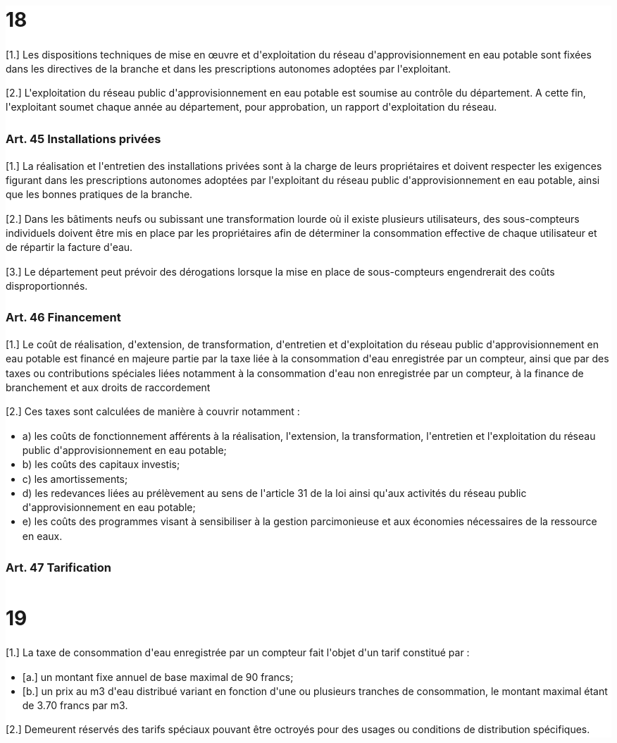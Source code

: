 18
=================

[1.] Les dispositions techniques de mise en œuvre et d'exploitation du réseau d'approvisionnement en eau potable sont fixées dans les directives de la branche et dans les prescriptions autonomes adoptées par l'exploitant.

[2.] L'exploitation du réseau public d'approvisionnement en eau potable est soumise au contrôle du département. A cette fin, l'exploitant soumet chaque année au département, pour approbation, un rapport d'exploitation du réseau.

### Art. 45        Installations privées

[1.] La réalisation et l'entretien des installations privées sont à la charge de leurs propriétaires et doivent respecter les exigences figurant dans les prescriptions autonomes adoptées par l'exploitant du réseau public d'approvisionnement en eau potable, ainsi que les bonnes pratiques de la branche.

[2.] Dans les bâtiments neufs ou subissant une transformation lourde où il existe plusieurs utilisateurs, des sous-compteurs individuels doivent être mis en place par les propriétaires afin de déterminer la consommation effective de chaque utilisateur et de répartir la facture d'eau.

[3.] Le département peut prévoir des dérogations lorsque la mise en place de sous-compteurs engendrerait des coûts disproportionnés.

### Art. 46        Financement

[1.] Le coût de réalisation, d'extension, de transformation, d'entretien et d'exploitation du réseau public d'approvisionnement en eau potable est financé en majeure partie par la taxe liée à la consommation d'eau enregistrée par un compteur, ainsi que par des taxes ou contributions spéciales liées notamment à la consommation d'eau non enregistrée par un compteur, à la finance de branchement et aux droits de raccordement

[2.] Ces taxes sont calculées de manière à couvrir notamment :
- a) les coûts de fonctionnement afférents à la réalisation, l'extension, la transformation, l'entretien et l'exploitation du réseau public d'approvisionnement en eau potable;
- b) les coûts des capitaux investis;
- c) les amortissements;
- d) les redevances liées au prélèvement au sens de l'article 31 de la loi ainsi qu'aux activités du réseau public d'approvisionnement en eau potable;
- e) les coûts des programmes visant à sensibiliser à la gestion parcimonieuse et aux économies nécessaires de la ressource en eaux.

### Art. 47        Tarification

19
=================

[1.] La taxe de consommation d'eau enregistrée par un compteur fait l'objet d'un tarif constitué par :
- [a.] un montant fixe annuel de base maximal de 90 francs;
- [b.] un prix au m3 d'eau distribué variant en fonction d'une ou plusieurs tranches de consommation, le montant maximal étant de 3.70 francs par m3.

[2.] Demeurent réservés des tarifs spéciaux pouvant être octroyés pour des usages ou conditions de distribution spécifiques.
